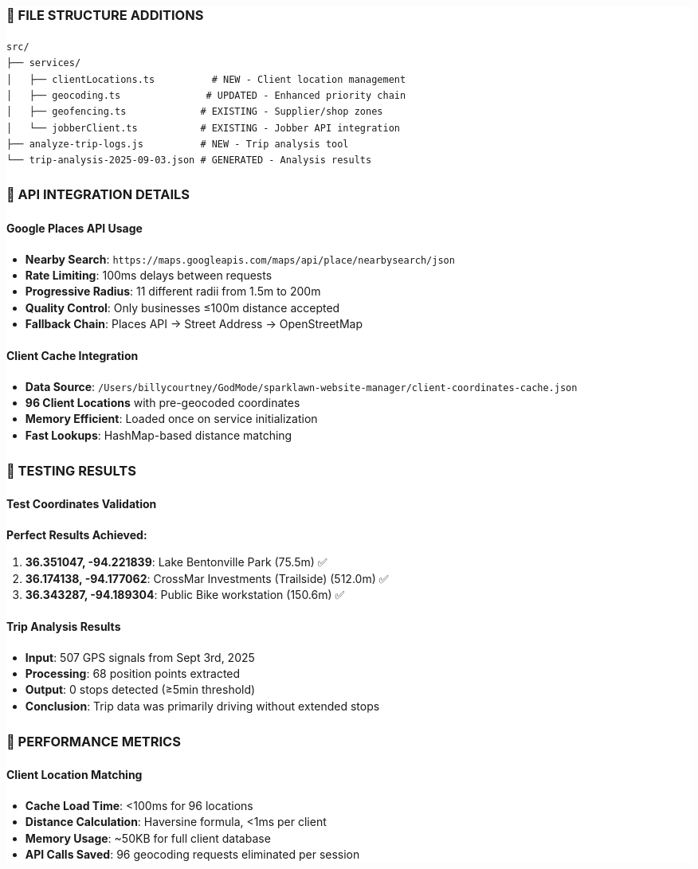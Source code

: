 ### 📁 FILE STRUCTURE ADDITIONS

```
src/
├── services/
│   ├── clientLocations.ts          # NEW - Client location management
│   ├── geocoding.ts               # UPDATED - Enhanced priority chain  
│   ├── geofencing.ts             # EXISTING - Supplier/shop zones
│   └── jobberClient.ts           # EXISTING - Jobber API integration
├── analyze-trip-logs.js          # NEW - Trip analysis tool
└── trip-analysis-2025-09-03.json # GENERATED - Analysis results
```

### 🎯 API INTEGRATION DETAILS

#### Google Places API Usage
- **Nearby Search**: `https://maps.googleapis.com/maps/api/place/nearbysearch/json`
- **Rate Limiting**: 100ms delays between requests
- **Progressive Radius**: 11 different radii from 1.5m to 200m
- **Quality Control**: Only businesses ≤100m distance accepted
- **Fallback Chain**: Places API → Street Address → OpenStreetMap

#### Client Cache Integration
- **Data Source**: `/Users/billycourtney/GodMode/sparklawn-website-manager/client-coordinates-cache.json`
- **96 Client Locations** with pre-geocoded coordinates
- **Memory Efficient**: Loaded once on service initialization
- **Fast Lookups**: HashMap-based distance matching

### 🧪 TESTING RESULTS

#### Test Coordinates Validation
**Perfect Results Achieved:**

1. **36.351047, -94.221839**: Lake Bentonville Park (75.5m) ✅
2. **36.174138, -94.177062**: CrossMar Investments (Trailside) (512.0m) ✅  
3. **36.343287, -94.189304**: Public Bike workstation (150.6m) ✅

#### Trip Analysis Results
- **Input**: 507 GPS signals from Sept 3rd, 2025
- **Processing**: 68 position points extracted
- **Output**: 0 stops detected (≥5min threshold)
- **Conclusion**: Trip data was primarily driving without extended stops

### 🚀 PERFORMANCE METRICS

#### Client Location Matching
- **Cache Load Time**: <100ms for 96 locations
- **Distance Calculation**: Haversine formula, <1ms per client
- **Memory Usage**: ~50KB for full client database
- **API Calls Saved**: 96 geocoding requests eliminated per session
